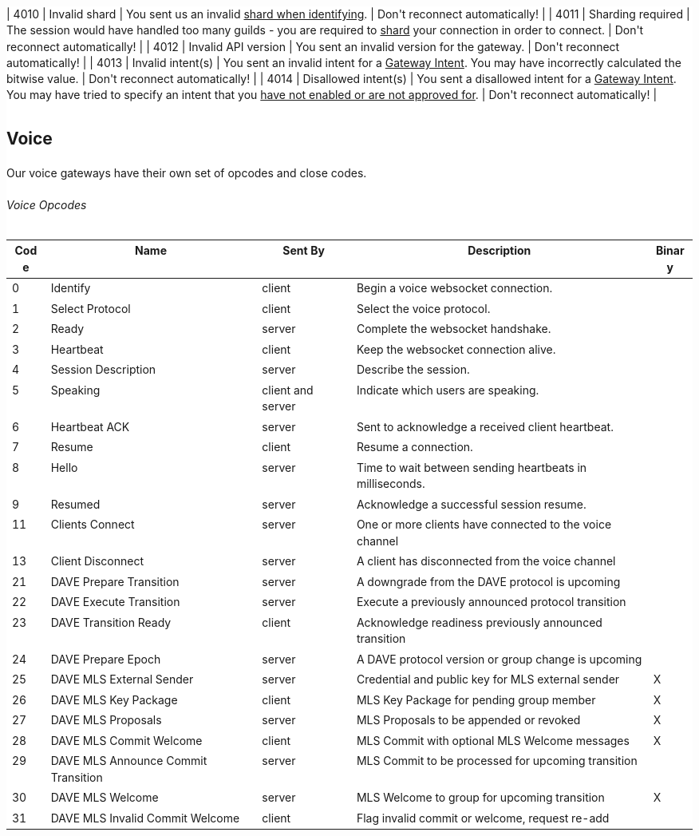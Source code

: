 | 4010 | Invalid shard         | You sent us an invalid [shard when identifying](#DOCS_TOPICS_GATEWAY/sharding).                                                                                                                                                  | Don't reconnect automatically!  |
| 4011 | Sharding required     | The session would have handled too many guilds - you are required to [shard](#DOCS_TOPICS_GATEWAY/sharding) your connection in order to connect.                                                                                 | Don't reconnect automatically!  |
| 4012 | Invalid API version   | You sent an invalid version for the gateway.                                                                                                                                                                                     | Don't reconnect automatically!  |
| 4013 | Invalid intent(s)     | You sent an invalid intent for a [Gateway Intent](#DOCS_TOPICS_GATEWAY/gateway-intents). You may have incorrectly calculated the bitwise value.                                                                                  | Don't reconnect automatically!  |
| 4014 | Disallowed intent(s)  | You sent a disallowed intent for a [Gateway Intent](#DOCS_TOPICS_GATEWAY/gateway-intents). You may have tried to specify an intent that you [have not enabled or are not approved for](#DOCS_TOPICS_GATEWAY/privileged-intents). | Don't reconnect automatically!  |

## Voice

Our voice gateways have their own set of opcodes and close codes.

###### Voice Opcodes

| Code | Name                                | Sent By           | Description                                              | Binary |
|------|-------------------------------------|-------------------|----------------------------------------------------------|--------|
| 0    | Identify                            | client            | Begin a voice websocket connection.                      |        |
| 1    | Select Protocol                     | client            | Select the voice protocol.                               |        |
| 2    | Ready                               | server            | Complete the websocket handshake.                        |        |
| 3    | Heartbeat                           | client            | Keep the websocket connection alive.                     |        |
| 4    | Session Description                 | server            | Describe the session.                                    |        |
| 5    | Speaking                            | client and server | Indicate which users are speaking.                       |        |
| 6    | Heartbeat ACK                       | server            | Sent to acknowledge a received client heartbeat.         |        |
| 7    | Resume                              | client            | Resume a connection.                                     |        |
| 8    | Hello                               | server            | Time to wait between sending heartbeats in milliseconds. |        |
| 9    | Resumed                             | server            | Acknowledge a successful session resume.                 |        |
| 11   | Clients Connect                     | server            | One or more clients have connected to the voice channel  |        |
| 13   | Client Disconnect                   | server            | A client has disconnected from the voice channel         |        |
| 21   | DAVE Prepare Transition             | server            | A downgrade from the DAVE protocol is upcoming           |        |
| 22   | DAVE Execute Transition             | server            | Execute a previously announced protocol transition       |        |
| 23   | DAVE Transition Ready               | client            | Acknowledge readiness previously announced transition    |        |
| 24   | DAVE Prepare Epoch                  | server            | A DAVE protocol version or group change is upcoming      |        |
| 25   | DAVE MLS External Sender            | server            | Credential and public key for MLS external sender        | X      |
| 26   | DAVE MLS Key Package                | client            | MLS Key Package for pending group member                 | X      |
| 27   | DAVE MLS Proposals                  | server            | MLS Proposals to be appended or revoked                  | X      |
| 28   | DAVE MLS Commit Welcome             | client            | MLS Commit with optional MLS Welcome messages            | X      |
| 29   | DAVE MLS Announce Commit Transition | server            | MLS Commit to be processed for upcoming transition       |        |
| 30   | DAVE MLS Welcome                    | server            | MLS Welcome to group for upcoming transition             | X      |
| 31   | DAVE MLS Invalid Commit Welcome     | client            | Flag invalid commit or welcome, request re-add           |        |
